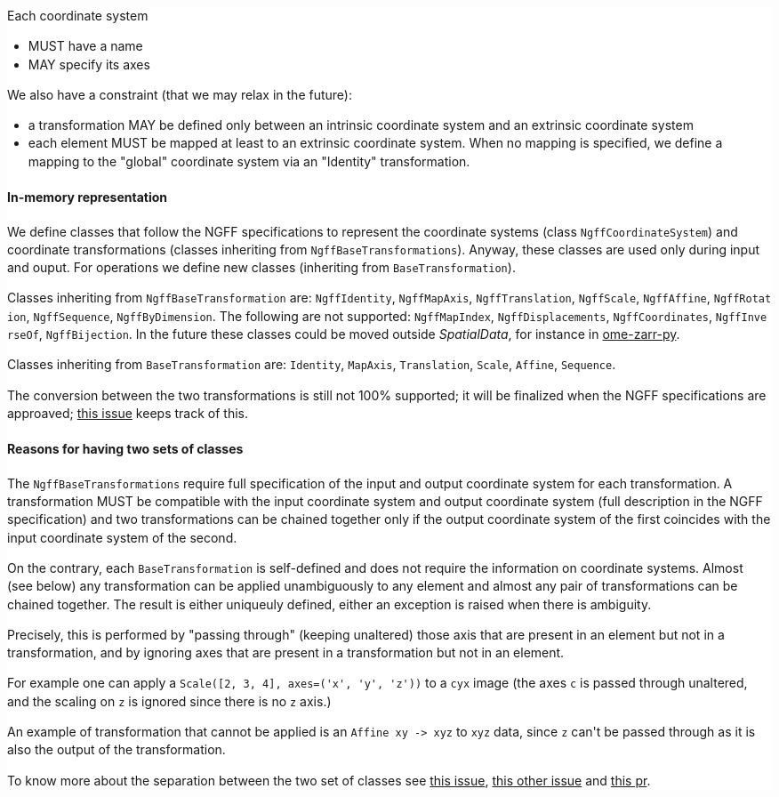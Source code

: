Each coordinate system

-   MUST have a name
-   MAY specify its axes

We also have a constraint (that we may relax in the future):

-   a transformation MAY be defined only between an intrinsic coordinate system and an extrinsic coordinate system
-   each element MUST be mapped at least to an extrinsic coordinate system. When no mapping is specified, we define a mapping to the "global" coordinate system via an "Identity" transformation.

#### In-memory representation

We define classes that follow the NGFF specifications to represent the coordinate systems (class `NgffCoordinateSystem`) and coordinate transformations (classes inheriting from `NgffBaseTransformations`). Anyway, these classes are used only during input and ouput. For operations we define new classes (inheriting from `BaseTransformation`).

Classes inheriting from `NgffBaseTransformation` are: `NgffIdentity`, `NgffMapAxis`, `NgffTranslation`, `NgffScale`, `NgffAffine`, `NgffRotation`, `NgffSequence`, `NgffByDimension`. The following are not supported: `NgffMapIndex`, `NgffDisplacements`, `NgffCoordinates`, `NgffInverseOf`, `NgffBijection`. In the future these classes could be moved outside _SpatialData_, for instance in [ome-zarr-py](https://github.com/ome/ome-zarr-py).

Classes inheriting from `BaseTransformation` are: `Identity`, `MapAxis`, `Translation`, `Scale`, `Affine`, `Sequence`.

The conversion between the two transformations is still not 100% supported; it will be finalized when the NGFF specifications are approaved; [this issue](https://github.com/scverse/spatialdata/issues/114) keeps track of this.

#### Reasons for having two sets of classes

The `NgffBaseTransformations` require full specification of the input and output coordinate system for each transformation. A transformation MUST be compatible with the input coordinate system and output coordinate system (full description in the NGFF specification) and two transformations can be chained together only if the output coordinate system of the first coincides with the input coordinate system of the second.

On the contrary, each `BaseTransformation` is self-defined and does not require the information on coordinate systems. Almost (see below) any transformation can be applied unambiguously to any element and almost any pair of transformations can be chained together. The result is either uniqueuly defined, either an exception is raised when there is ambiguity.

Precisely, this is performed by "passing through" (keeping unaltered) those axis that are present in an element but not in a transformation, and by ignoring axes that are present in a transformation but not in an element.

For example one can apply a `Scale([2, 3, 4], axes=('x', 'y', 'z'))` to a `cyx` image (the axes `c` is passed through unaltered, and the scaling on `z` is ignored since there is no `z` axis.)

An example of transformation that cannot be applied is an `Affine xy -> xyz` to `xyz` data, since `z` can't be passed through as it is also the output of the transformation.

To know more about the separation between the two set of classes see [this issue](https://github.com/scverse/spatialdata/issues/39), [this other issue](https://github.com/scverse/spatialdata/issues/47) and [this pr](https://github.com/scverse/spatialdata/pull/100).


[napari-spatialdata]: https://github.com/scverse/napari-spatialdata
[spatialdata-io]: https://github.com/scverse/spatialdata-io
[spatialdata-plot]: https://github.com/scverse/spatialdata-plot
[squidpy]: https://github.com/scverse/squidpy
[spatialdata-sandbox]: https://github.com/giovp/spatialdata-sandbox
[dask library]: https://www.dask.org/
[xarray library]: https://docs.xarray.dev/en/stable/
[xarray datatree library]: https://github.com/xarray-contrib/datatree
[spatial-image library]: https://github.com/spatial-image/spatial-image
[multiscale-spatial-image libary]: https://github.com/spatial-image/multiscale-spatial-image